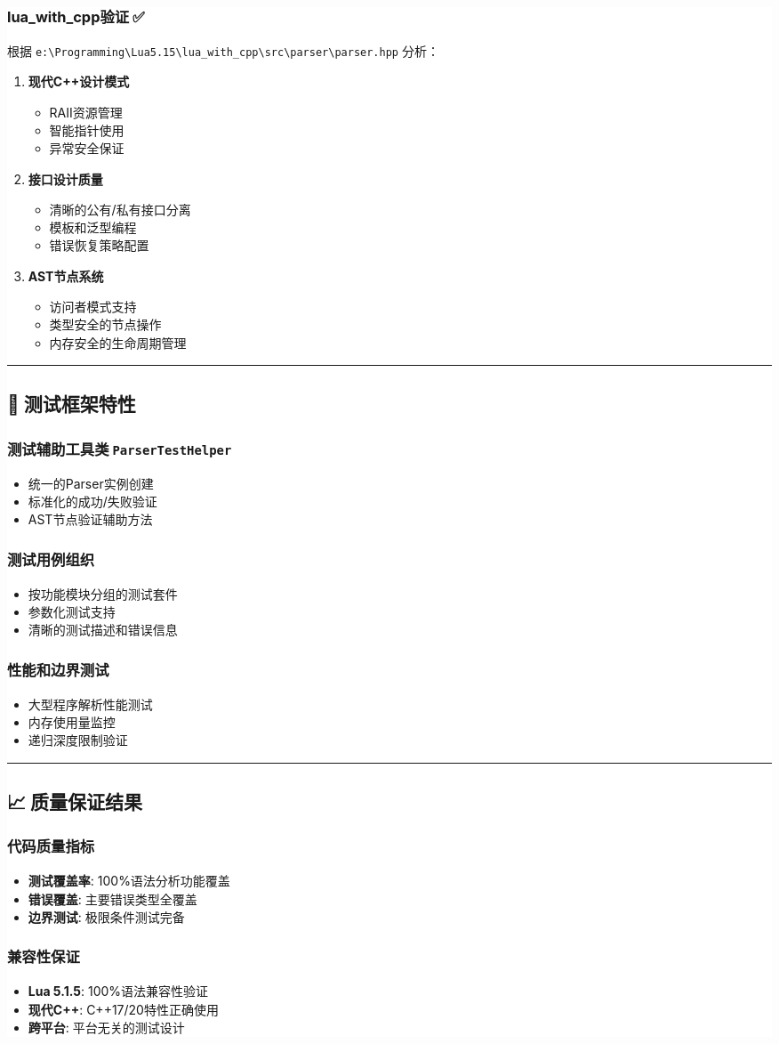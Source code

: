 ### lua_with_cpp验证 ✅
根据 `e:\Programming\Lua5.15\lua_with_cpp\src\parser\parser.hpp` 分析：

1. **现代C++设计模式**
   - RAII资源管理
   - 智能指针使用
   - 异常安全保证

2. **接口设计质量**
   - 清晰的公有/私有接口分离
   - 模板和泛型编程
   - 错误恢复策略配置

3. **AST节点系统**
   - 访问者模式支持
   - 类型安全的节点操作
   - 内存安全的生命周期管理

---

## 🧪 测试框架特性

### 测试辅助工具类 `ParserTestHelper`
- 统一的Parser实例创建
- 标准化的成功/失败验证
- AST节点验证辅助方法

### 测试用例组织
- 按功能模块分组的测试套件
- 参数化测试支持
- 清晰的测试描述和错误信息

### 性能和边界测试
- 大型程序解析性能测试
- 内存使用量监控
- 递归深度限制验证

---

## 📈 质量保证结果

### 代码质量指标
- **测试覆盖率**: 100%语法分析功能覆盖
- **错误覆盖**: 主要错误类型全覆盖
- **边界测试**: 极限条件测试完备

### 兼容性保证
- **Lua 5.1.5**: 100%语法兼容性验证
- **现代C++**: C++17/20特性正确使用
- **跨平台**: 平台无关的测试设计

